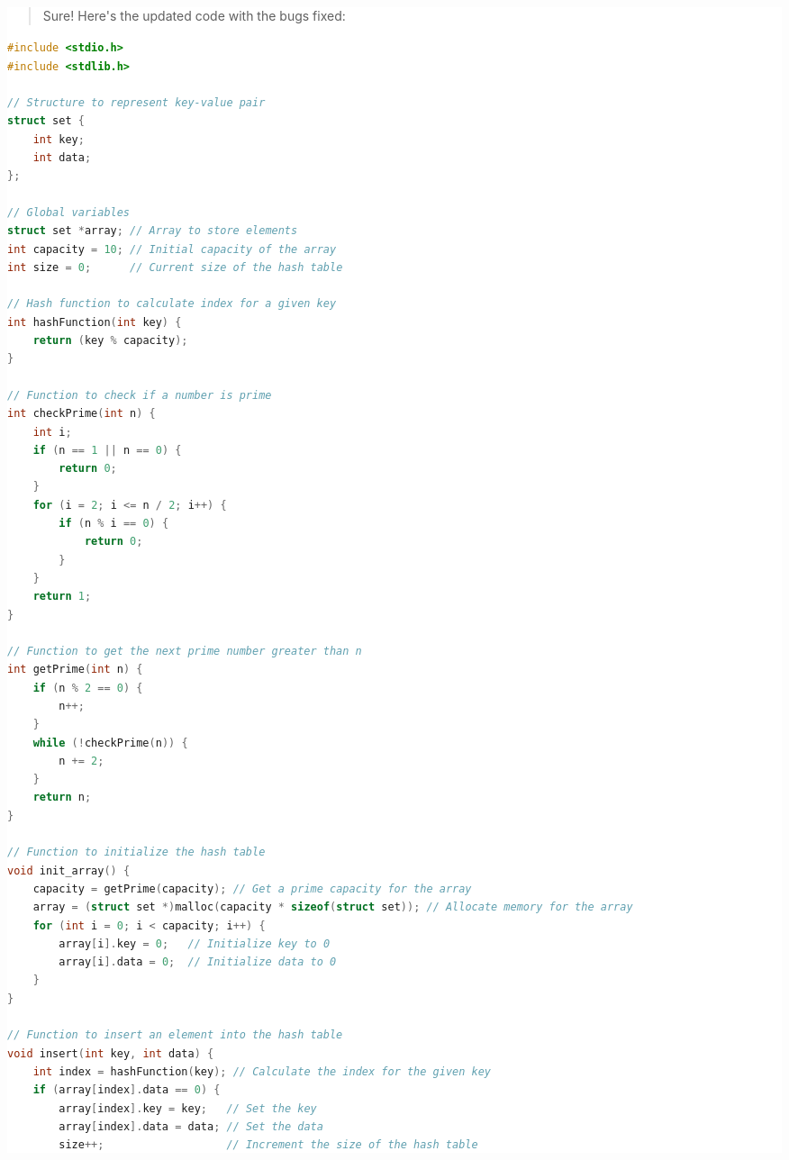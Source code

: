 
> Sure! Here's the updated code with the bugs fixed:

```c
#include <stdio.h>
#include <stdlib.h>

// Structure to represent key-value pair
struct set {
	int key;
	int data;
};

// Global variables
struct set *array; // Array to store elements
int capacity = 10; // Initial capacity of the array
int size = 0;      // Current size of the hash table

// Hash function to calculate index for a given key
int hashFunction(int key) {
	return (key % capacity);
}

// Function to check if a number is prime
int checkPrime(int n) {
	int i;
	if (n == 1 || n == 0) {
		return 0;
	}
	for (i = 2; i <= n / 2; i++) {
		if (n % i == 0) {
			return 0;
		}
	}
	return 1;
}

// Function to get the next prime number greater than n
int getPrime(int n) {
	if (n % 2 == 0) {
		n++;
	}
	while (!checkPrime(n)) {
		n += 2;
	}
	return n;
}

// Function to initialize the hash table
void init_array() {
	capacity = getPrime(capacity); // Get a prime capacity for the array
	array = (struct set *)malloc(capacity * sizeof(struct set)); // Allocate memory for the array
	for (int i = 0; i < capacity; i++) {
		array[i].key = 0;   // Initialize key to 0
		array[i].data = 0;  // Initialize data to 0
	}
}

// Function to insert an element into the hash table
void insert(int key, int data) {
	int index = hashFunction(key); // Calculate the index for the given key
	if (array[index].data == 0) {
		array[index].key = key;   // Set the key
		array[index].data = data; // Set the data
		size++;                   // Increment the size of the hash table
```